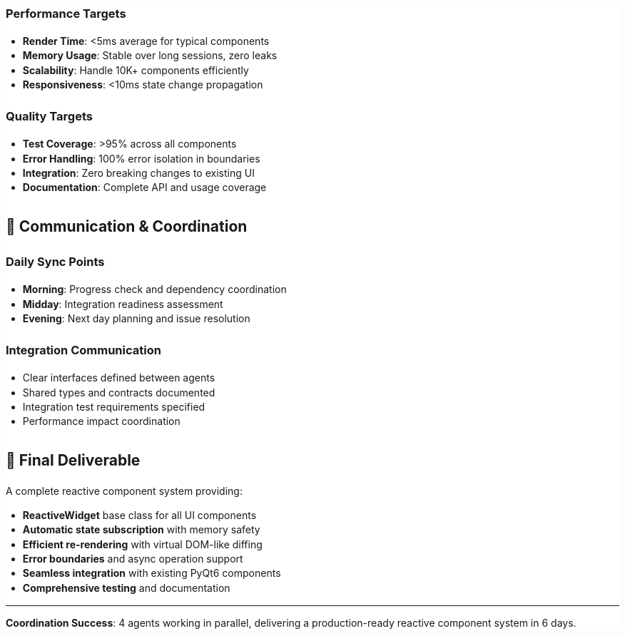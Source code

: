 ### Performance Targets
- **Render Time**: <5ms average for typical components
- **Memory Usage**: Stable over long sessions, zero leaks
- **Scalability**: Handle 10K+ components efficiently
- **Responsiveness**: <10ms state change propagation

### Quality Targets
- **Test Coverage**: >95% across all components
- **Error Handling**: 100% error isolation in boundaries
- **Integration**: Zero breaking changes to existing UI
- **Documentation**: Complete API and usage coverage

## 🔄 Communication & Coordination

### Daily Sync Points
- **Morning**: Progress check and dependency coordination
- **Midday**: Integration readiness assessment
- **Evening**: Next day planning and issue resolution

### Integration Communication
- Clear interfaces defined between agents
- Shared types and contracts documented
- Integration test requirements specified
- Performance impact coordination

## 🎯 Final Deliverable
A complete reactive component system providing:
- **ReactiveWidget** base class for all UI components
- **Automatic state subscription** with memory safety
- **Efficient re-rendering** with virtual DOM-like diffing
- **Error boundaries** and async operation support
- **Seamless integration** with existing PyQt6 components
- **Comprehensive testing** and documentation

---
**Coordination Success**: 4 agents working in parallel, delivering a production-ready reactive component system in 6 days.